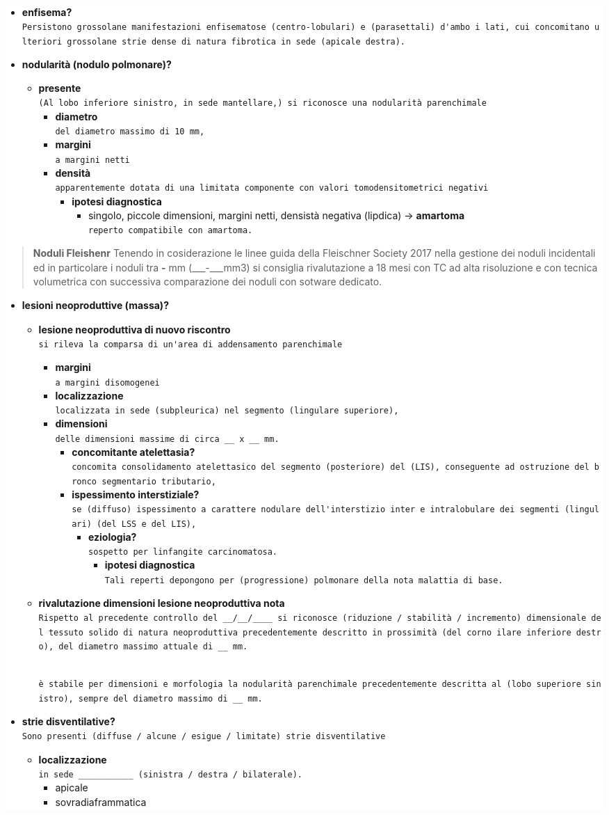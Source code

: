 - **enfisema?**<br>
`Persistono grossolane manifestazioni enfisematose (centro-lobulari) e (parasettali) d'ambo i lati, cui concomitano ulteriori grossolane strie dense di natura fibrotica in sede (apicale destra).`


- **nodularità (nodulo polmonare)?**
  - **presente** <br> `(Al lobo inferiore sinistro, in sede mantellare,) si riconosce una nodularità parenchimale  `
    - **diametro**<br>
	`del diametro massimo di 10 mm,`
    - **margini** <br>
	`a margini netti`
    - **densità** <br>
	`apparentemente dotata di una limitata componente con valori tomodensitometrici negativi`
      - **ipotesi diagnostica**
        - singolo, piccole dimensioni, margini netti, densistà negativa (lipdica) &rarr; **amartoma**<br>
	  `reperto compatibile con amartoma.`


> **Noduli Fleishenr**
> Tenendo in cosiderazione le linee guida della Fleischner Society 2017 nella gestione dei noduli incidentali ed in particolare i noduli tra __-__ mm (___-___mm3) si consiglia rivalutazione a 18 mesi con TC ad alta risoluzione e con tecnica volumetrica con successiva comparazione dei noduli con sotware dedicato.

- **lesioni neoproduttive (massa)?**
  - **lesione neoproduttiva di nuovo riscontro**<br>
  `si rileva la comparsa di un'area di addensamento parenchimale`
    - **margini** <br>
    `a margini disomogenei` 
    - **localizzazione** <br> 
    `localizzata in sede (subpleurica) nel segmento (lingulare superiore),`
    - **dimensioni** <br>
    `delle dimensioni massime di circa __ x __ mm.`
      - **concomitante atelettasia?** <br>
    `concomita consolidamento atelettasico del segmento (posteriore) del (LIS), conseguente ad ostruzione del bronco segmentario tributario,` 
      - **ispessimento interstiziale?** <br>
      `se (diffuso) ispessimento a carattere nodulare dell'interstizio inter e intralobulare dei segmenti (lingulari) (del LSS e del LIS),`
         - **eziologia?** <br>
       `sospetto per linfangite carcinomatosa.`
           - **ipotesi diagnostica** <br>
       `Tali reperti depongono per (progressione) polmonare della nota malattia di base.`



  - **rivalutazione dimensioni lesione neoproduttiva nota** <br>
    `Rispetto al precedente controllo del __/__/____ si riconosce (riduzione / stabilità / incremento) dimensionale del tessuto solido di natura neoproduttiva precedentemente descritto in prossimità (del corno ilare inferiore destro), del diametro massimo attuale di __ mm.`<br><br>

    `è stabile per dimensioni e morfologia la nodularità parenchimale precedentemente descritta al (lobo superiore sinistro), sempre del diametro massimo di __ mm.`

- **strie disventilative?** <br>
  `Sono presenti (diffuse / alcune / esigue / limitate) strie disventilative` 
  - **localizzazione** <br> 
  `in sede ___________ (sinistra / destra / bilaterale).`
    - apicale
    - sovradiaframmatica
